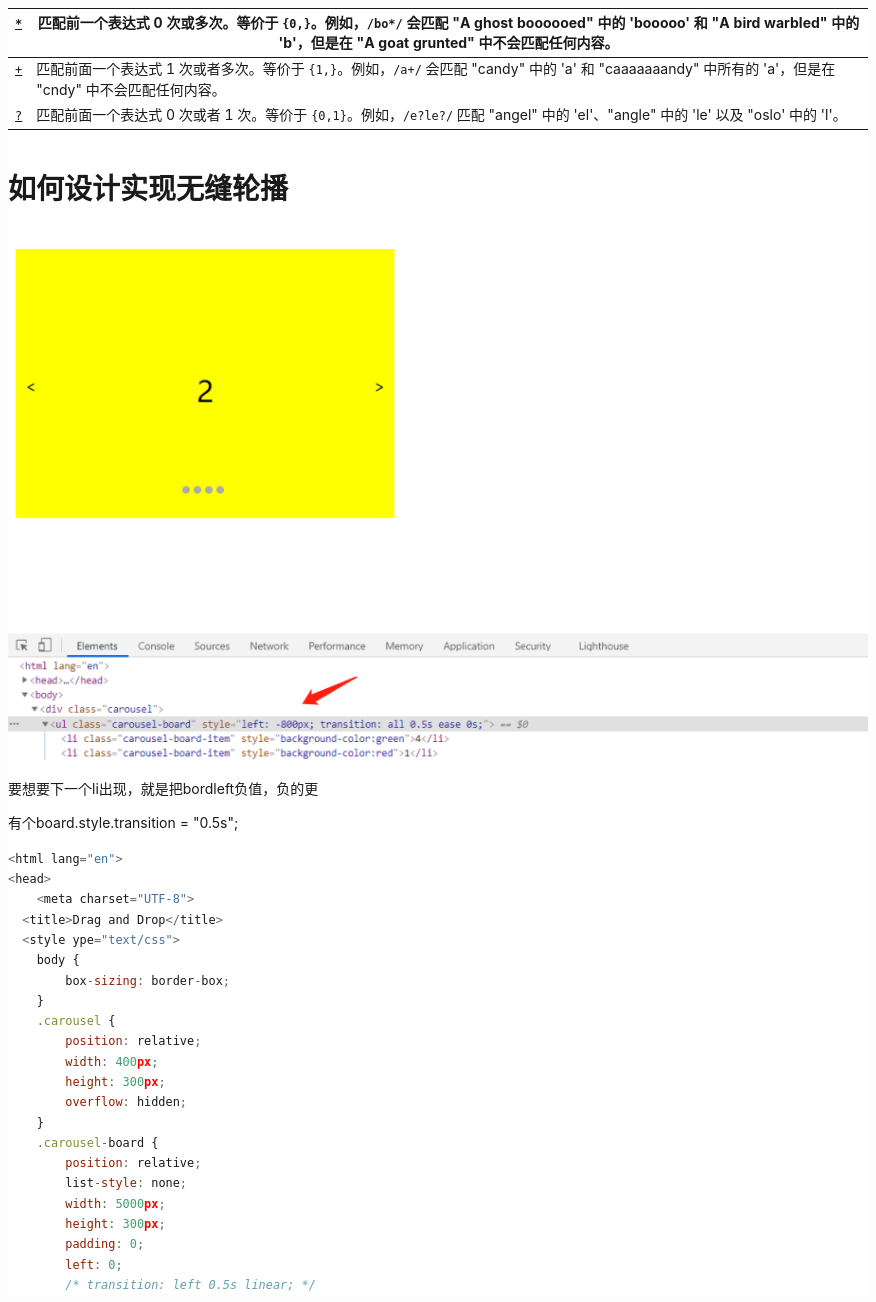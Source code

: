 | [`*`](https://developer.mozilla.org/zh-CN/docs/Web/JavaScript/Guide/Regular_Expressions#special-asterisk) | 匹配前一个表达式 0 次或多次。等价于 `{0,}`。例如，`/bo*/` 会匹配 "A ghost boooooed" 中的 'booooo' 和 "A bird warbled" 中的 'b'，但是在 "A goat grunted" 中不会匹配任何内容。 |
| ------------------------------------------------------------ | ------------------------------------------------------------ |
| [`+`](https://developer.mozilla.org/zh-CN/docs/Web/JavaScript/Guide/Regular_Expressions#special-plus) | 匹配前面一个表达式 1 次或者多次。等价于 `{1,}`。例如，`/a+/` 会匹配 "candy" 中的 'a' 和 "caaaaaaandy" 中所有的 'a'，但是在 "cndy" 中不会匹配任何内容。 |
| [`?`](https://developer.mozilla.org/zh-CN/docs/Web/JavaScript/Guide/Regular_Expressions#special-questionmark) | 匹配前面一个表达式 0 次或者 1 次。等价于 `{0,1}`。例如，`/e?le?/` 匹配 "angel" 中的 'el'、"angle" 中的 'le' 以及 "oslo' 中的 'l'。 |

# 如何设计实现无缝轮播

![image-20200916114206985](imge/image-20200916114206985.png)

要想要下一个li出现，就是把bordleft负值，负的更

有个board.style.transition = "0.5s";

```js
<html lang="en">
<head>
	<meta charset="UTF-8">
  <title>Drag and Drop</title>
  <style ype="text/css">
    body {
        box-sizing: border-box;
    }
    .carousel {
        position: relative;
        width: 400px;
        height: 300px;
        overflow: hidden;
    }
    .carousel-board {
        position: relative;
        list-style: none;
        width: 5000px;
        height: 300px;
        padding: 0;
        left: 0;
        /* transition: left 0.5s linear; */
```